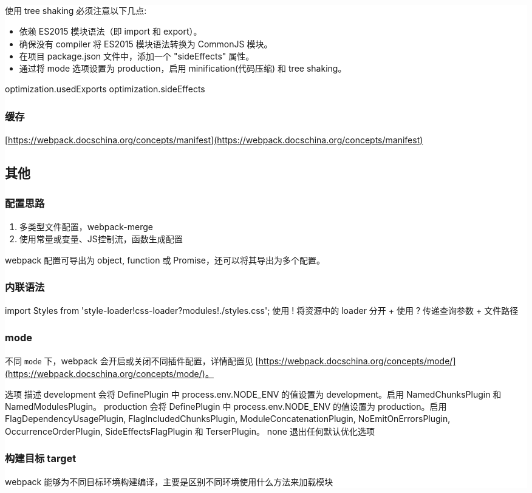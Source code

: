 使用 tree shaking 必须注意以下几点:
- 依赖 ES2015 模块语法（即 import 和 export）。
- 确保没有 compiler 将 ES2015 模块语法转换为 CommonJS 模块。
- 在项目 package.json 文件中，添加一个 "sideEffects" 属性。
- 通过将 mode 选项设置为 production，启用 minification(代码压缩) 和 tree shaking。

optimization.usedExports
optimization.sideEffects

### 缓存
[https://webpack.docschina.org/concepts/manifest](https://webpack.docschina.org/concepts/manifest)

## 其他
### 配置思路
1. 多类型文件配置，webpack-merge
2. 使用常量或变量、JS控制流，函数生成配置

webpack 配置可导出为 object, function 或 Promise，还可以将其导出为多个配置。

### 内联语法
import Styles from 'style-loader!css-loader?modules!./styles.css';
使用 ! 将资源中的 loader 分开 + 使用 ? 传递查询参数 + 文件路径

### mode
不同 `mode` 下，webpack 会开启或关闭不同插件配置，详情配置见 [https://webpack.docschina.org/concepts/mode/](https://webpack.docschina.org/concepts/mode/)。

选项	描述
development
会将 DefinePlugin 中 process.env.NODE_ENV 的值设置为 development。启用 NamedChunksPlugin 和 NamedModulesPlugin。
production
会将 DefinePlugin 中 process.env.NODE_ENV 的值设置为 production。启用 FlagDependencyUsagePlugin, FlagIncludedChunksPlugin, ModuleConcatenationPlugin, NoEmitOnErrorsPlugin, OccurrenceOrderPlugin, SideEffectsFlagPlugin 和 TerserPlugin。
none
退出任何默认优化选项

### 构建目标 target
webpack 能够为不同目标环境构建编译，主要是区别不同环境使用什么方法来加载模块